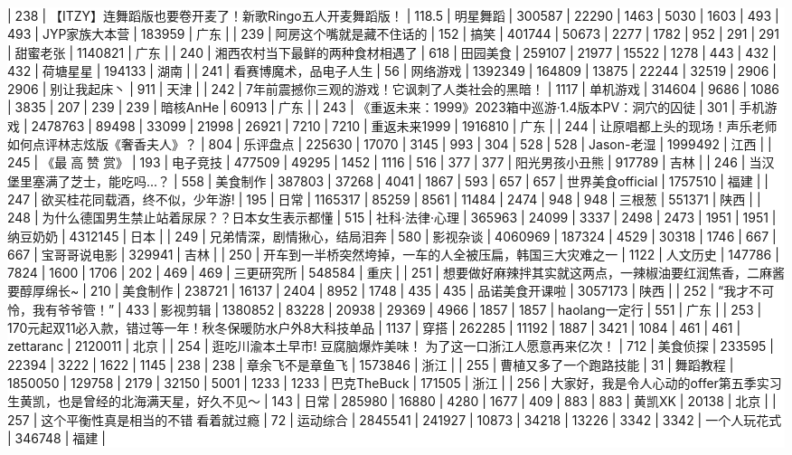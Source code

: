 | 238 | 【ITZY】连舞蹈版也要卷开麦了！新歌Ringo五人开麦舞蹈版！                                                                                                    |          118.5   | 明星舞蹈       |   300587 |   22290 |    1463 |   5030 |   1603 |      493 |      493 | JYP家族大本营         |   183959 | 广东     |
| 239 | 阿房这个嘴就是藏不住话的                                                                                                                                   |          152     | 搞笑           |   401744 |   50673 |    2277 |   1782 |    952 |      291 |      291 | 甜蜜老张              |  1140821 | 广东     |
| 240 | 湘西农村当下最鲜的两种食材相遇了                                                                                                                           |          618     | 田园美食       |   259107 |   21977 |   15522 |   1278 |    443 |      432 |      432 | 荷塘星星              |   194133 | 湖南     |
| 241 | 看赛博魔术，品电子人生                                                                                                                                     |           56     | 网络游戏       |  1392349 |  164809 |   13875 |  22244 |  32519 |     2906 |     2906 | 别让我起床丶          |      911 | 天津     |
| 242 | 7年前震撼你三观的游戏！它讽刺了人类社会的黑暗！                                                                                                            |         1117     | 单机游戏       |   314604 |    9686 |    1086 |   3835 |    207 |      239 |      239 | 暗核AnHe              |    60913 | 广东     |
| 243 | 《重返未来：1999》2023箱中巡游·1.4版本PV：洞穴的囚徒                                                                                                       |          301     | 手机游戏       |  2478763 |   89498 |   33099 |  21998 |  26921 |     7210 |     7210 | 重返未来1999          |  1916810 | 广东     |
| 244 | 让原唱都上头的现场！声乐老师如何点评林志炫版《奢香夫人》？                                                                                                 |          804     | 乐评盘点       |   225630 |   17070 |    3145 |    993 |    304 |      528 |      528 | Jason-老湿            |  1999492 | 江西     |
| 245 | 《最 高 赞 赏》                                                                                                                                            |          193     | 电子竞技       |   477509 |   49295 |    1452 |   1116 |    516 |      377 |      377 | 阳光男孩小丑熊        |   917789 | 吉林     |
| 246 | 当汉堡里塞满了芝士，能吃吗...？                                                                                                                            |          558     | 美食制作       |   387803 |   37268 |    4041 |   1867 |    593 |      657 |      657 | 世界美食official      |  1757510 | 福建     |
| 247 | 欲买桂花同载酒，终不似，少年游!                                                                                                                            |          195     | 日常           |  1165317 |   85259 |    8561 |  11484 |   2474 |      948 |      948 | 三根葱                |   551371 | 陕西     |
| 248 | 为什么德国男生禁止站着尿尿？？日本女生表示都懂                                                                                                             |          515     | 社科·法律·心理 |   365963 |   24099 |    3337 |   2498 |   2473 |     1951 |     1951 | 纳豆奶奶              |  4312145 | 日本     |
| 249 | 兄弟情深，剧情揪心，结局泪奔                                                                                                                               |          580     | 影视杂谈       |  4060969 |  187324 |    4529 |  30318 |   1746 |      667 |      667 | 宝哥哥说电影          |   329941 | 吉林     |
| 250 | 开车到一半桥突然垮掉，一车的人全被压扁，韩国三大灾难之一                                                                                                   |         1122     | 人文历史       |   147786 |    7824 |    1600 |   1706 |    202 |      469 |      469 | 三更研究所            |   548584 | 重庆     |
| 251 | 想要做好麻辣拌其实就这两点，一辣椒油要红润焦香，二麻酱要醇厚绵长~                                                                                          |          210     | 美食制作       |   238721 |   16137 |    2404 |   8952 |   1748 |      435 |      435 | 品诺美食开课啦        |  3057173 | 陕西     |
| 252 | “我才不可怜，我有爷爷管！”                                                                                                                                 |          433     | 影视剪辑       |  1380852 |   83228 |   20938 |  29369 |   4966 |     1857 |     1857 | haolang一定行         |      551 | 广东     |
| 253 | 170元起双11必入款，错过等一年！秋冬保暖防水户外8大科技单品                                                                                                 |         1137     | 穿搭           |   262285 |   11192 |    1887 |   3421 |   1084 |      461 |      461 | zettaranc             |  2120011 | 北京     |
| 254 | 逛吃川渝本土早市! 豆腐脑爆炸美味！ 为了这一口浙江人愿意再来亿次！                                                                                          |          712     | 美食侦探       |   233595 |   22394 |    3222 |   1622 |   1145 |      238 |      238 | 章余飞不是章鱼飞      |  1573846 | 浙江     |
| 255 | 曹植又多了一个跑路技能                                                                                                                                     |           31     | 舞蹈教程       |  1850050 |  129758 |    2179 |  32150 |   5001 |     1233 |     1233 | 巴克TheBuck           |   171505 | 浙江     |
| 256 | 大家好，我是令人心动的offer第五季实习生黄凯，也是曾经的北海满天星，好久不见～                                                                              |          143     | 日常           |   285980 |   16880 |    4280 |   1677 |    409 |      883 |      883 | 黄凯XK                |    20138 | 北京     |
| 257 | 这个平衡性真是相当的不错 看着就过瘾                                                                                                                        |           72     | 运动综合       |  2845541 |  241927 |   10873 |  34218 |  13226 |     3342 |     3342 | 一个人玩花式          |   346748 | 福建     |